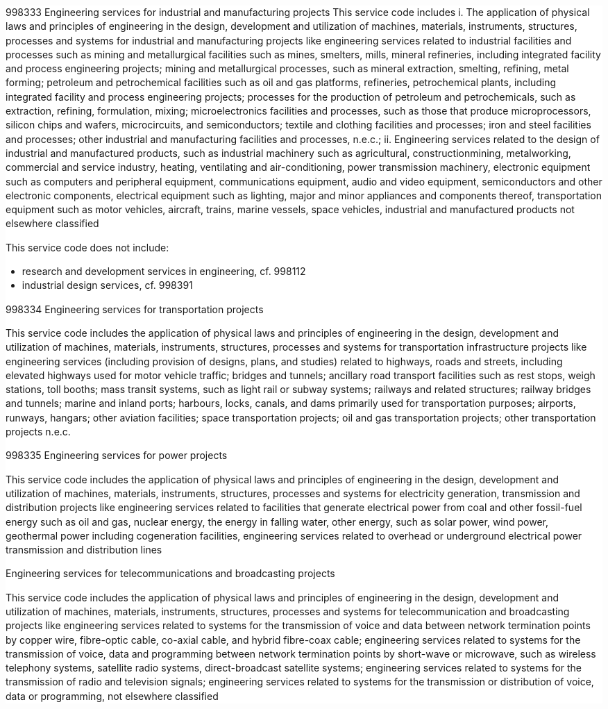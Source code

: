998333 Engineering services for industrial and manufacturing projects
This service code includes
i. The application of physical laws and principles of engineering in the design, development and utilization of machines, materials, instruments, structures, processes and systems for industrial and manufacturing projects like engineering services related to industrial facilities and processes such as mining and metallurgical facilities such as mines, smelters, mills, mineral refineries, including integrated facility and process engineering projects; mining and metallurgical processes, such as mineral extraction, smelting, refining, metal forming; petroleum and petrochemical facilities such as oil and gas platforms, refineries, petrochemical plants, including integrated facility and process engineering projects; processes for the production of petroleum and petrochemicals, such as extraction, refining, formulation, mixing; microelectronics facilities and processes, such as those that produce microprocessors, silicon chips and wafers, microcircuits, and semiconductors; textile and clothing facilities and processes; iron and steel facilities and processes; other industrial and manufacturing facilities and processes, n.e.c.;
ii. Engineering services related to the design of industrial and manufactured products, such as industrial machinery such as agricultural, constructionmining, metalworking, commercial and service industry, heating, ventilating and air-conditioning, power transmission machinery, electronic equipment such as computers and peripheral equipment, communications equipment, audio and video equipment, semiconductors and other electronic components, electrical equipment such as lighting, major and minor appliances and components thereof, transportation equipment such as motor vehicles, aircraft, trains, marine vessels, space vehicles, industrial and manufactured products not elsewhere classified

This service code does not include:

- research and development services in engineering, cf. 998112
- industrial design services, cf. 998391

998334 Engineering services for transportation projects 

This service code includes the application of physical laws and principles of engineering in the design, development and utilization of machines, materials, instruments, structures, processes and systems for transportation infrastructure projects like engineering services (including provision of designs, plans, and studies) related to highways, roads and streets, including elevated highways used for motor vehicle traffic; bridges and tunnels; ancillary road transport facilities such as rest stops, weigh stations, toll booths; mass transit systems, such as light rail or subway systems; railways and related structures; railway bridges and tunnels; marine and inland ports; harbours, locks, canals, and dams primarily used for transportation purposes; airports, runways, hangars; other aviation facilities; space transportation projects; oil and gas transportation projects; other transportation projects n.e.c.

998335 Engineering services for power projects

This service code includes the application of physical laws and principles of engineering in the design, development and utilization of machines, materials, instruments, structures, processes and systems for electricity generation, transmission and distribution projects like engineering services related to facilities that generate electrical power from coal and other fossil-fuel energy such as oil and gas, nuclear energy, the energy in falling water, other energy, such as solar power, wind power, geothermal power including cogeneration facilities, engineering services related to overhead or underground electrical power transmission and distribution lines

Engineering services for telecommunications and broadcasting projects

This service code includes the application of physical laws and principles of engineering in the design, development and utilization of machines, materials, instruments, structures, processes and systems for telecommunication and broadcasting projects like engineering services related to systems for the transmission of voice and data between network termination points by copper wire, fibre-optic cable, co-axial cable, and hybrid fibre-coax cable; engineering services related to systems for the transmission of voice, data and programming between network termination points by short-wave or microwave, such as wireless telephony systems, satellite radio systems, direct-broadcast satellite systems; engineering services related to systems for the transmission of radio and television signals; engineering services related to systems for the transmission or distribution of voice, data or programming, not elsewhere classified
